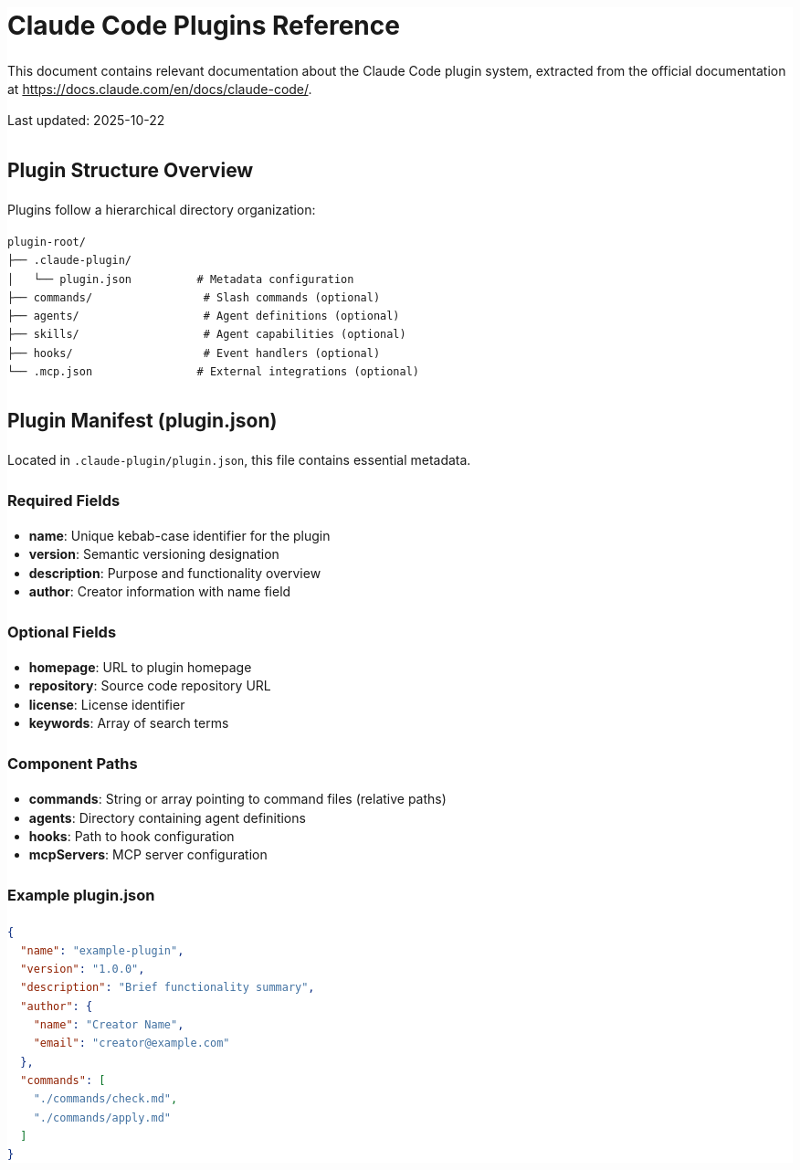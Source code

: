 # Claude Code Plugins Reference

This document contains relevant documentation about the Claude Code plugin system, extracted from the official documentation at https://docs.claude.com/en/docs/claude-code/.

Last updated: 2025-10-22

## Plugin Structure Overview

Plugins follow a hierarchical directory organization:

```
plugin-root/
├── .claude-plugin/
│   └── plugin.json          # Metadata configuration
├── commands/                 # Slash commands (optional)
├── agents/                   # Agent definitions (optional)
├── skills/                   # Agent capabilities (optional)
├── hooks/                    # Event handlers (optional)
└── .mcp.json                # External integrations (optional)
```

## Plugin Manifest (plugin.json)

Located in `.claude-plugin/plugin.json`, this file contains essential metadata.

### Required Fields

- **name**: Unique kebab-case identifier for the plugin
- **version**: Semantic versioning designation
- **description**: Purpose and functionality overview
- **author**: Creator information with name field

### Optional Fields

- **homepage**: URL to plugin homepage
- **repository**: Source code repository URL
- **license**: License identifier
- **keywords**: Array of search terms

### Component Paths

- **commands**: String or array pointing to command files (relative paths)
- **agents**: Directory containing agent definitions
- **hooks**: Path to hook configuration
- **mcpServers**: MCP server configuration

### Example plugin.json

```json
{
  "name": "example-plugin",
  "version": "1.0.0",
  "description": "Brief functionality summary",
  "author": {
    "name": "Creator Name",
    "email": "creator@example.com"
  },
  "commands": [
    "./commands/check.md",
    "./commands/apply.md"
  ]
}
```
